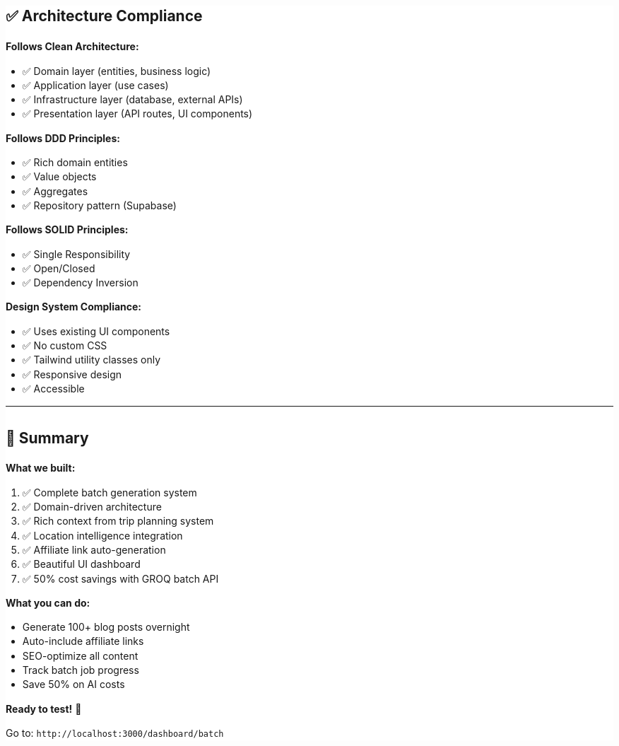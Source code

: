 
## ✅ **Architecture Compliance**

**Follows Clean Architecture:**
- ✅ Domain layer (entities, business logic)
- ✅ Application layer (use cases)
- ✅ Infrastructure layer (database, external APIs)
- ✅ Presentation layer (API routes, UI components)

**Follows DDD Principles:**
- ✅ Rich domain entities
- ✅ Value objects
- ✅ Aggregates
- ✅ Repository pattern (Supabase)

**Follows SOLID Principles:**
- ✅ Single Responsibility
- ✅ Open/Closed
- ✅ Dependency Inversion

**Design System Compliance:**
- ✅ Uses existing UI components
- ✅ No custom CSS
- ✅ Tailwind utility classes only
- ✅ Responsive design
- ✅ Accessible

---

## 🎉 **Summary**

**What we built:**
1. ✅ Complete batch generation system
2. ✅ Domain-driven architecture
3. ✅ Rich context from trip planning system
4. ✅ Location intelligence integration
5. ✅ Affiliate link auto-generation
6. ✅ Beautiful UI dashboard
7. ✅ 50% cost savings with GROQ batch API

**What you can do:**
- Generate 100+ blog posts overnight
- Auto-include affiliate links
- SEO-optimize all content
- Track batch job progress
- Save 50% on AI costs

**Ready to test!** 🚀

Go to: `http://localhost:3000/dashboard/batch`

